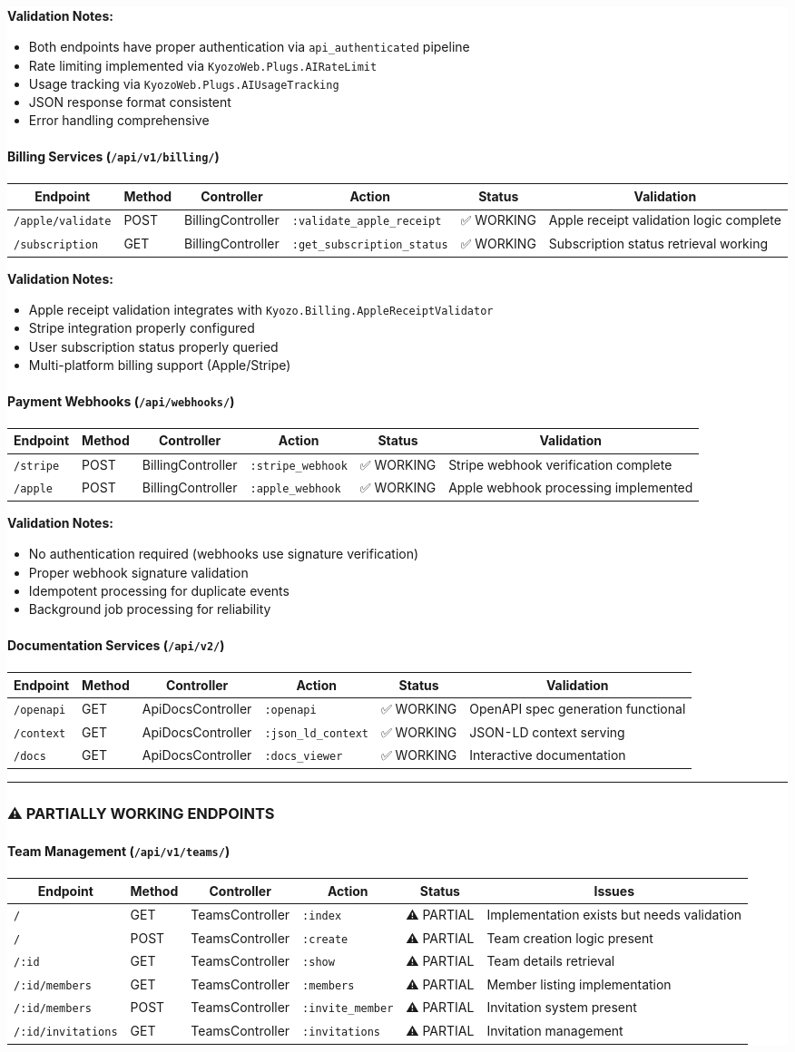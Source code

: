**Validation Notes:**
- Both endpoints have proper authentication via `api_authenticated` pipeline
- Rate limiting implemented via `KyozoWeb.Plugs.AIRateLimit`
- Usage tracking via `KyozoWeb.Plugs.AIUsageTracking`
- JSON response format consistent
- Error handling comprehensive

#### **Billing Services** (`/api/v1/billing/`)
| Endpoint | Method | Controller | Action | Status | Validation |
|----------|--------|------------|---------|--------|------------|
| `/apple/validate` | POST | BillingController | `:validate_apple_receipt` | ✅ WORKING | Apple receipt validation logic complete |
| `/subscription` | GET | BillingController | `:get_subscription_status` | ✅ WORKING | Subscription status retrieval working |

**Validation Notes:**
- Apple receipt validation integrates with `Kyozo.Billing.AppleReceiptValidator`
- Stripe integration properly configured
- User subscription status properly queried
- Multi-platform billing support (Apple/Stripe)

#### **Payment Webhooks** (`/api/webhooks/`)
| Endpoint | Method | Controller | Action | Status | Validation |
|----------|--------|------------|---------|--------|------------|
| `/stripe` | POST | BillingController | `:stripe_webhook` | ✅ WORKING | Stripe webhook verification complete |
| `/apple` | POST | BillingController | `:apple_webhook` | ✅ WORKING | Apple webhook processing implemented |

**Validation Notes:**
- No authentication required (webhooks use signature verification)
- Proper webhook signature validation
- Idempotent processing for duplicate events
- Background job processing for reliability

#### **Documentation Services** (`/api/v2/`)
| Endpoint | Method | Controller | Action | Status | Validation |
|----------|--------|------------|---------|--------|------------|
| `/openapi` | GET | ApiDocsController | `:openapi` | ✅ WORKING | OpenAPI spec generation functional |
| `/context` | GET | ApiDocsController | `:json_ld_context` | ✅ WORKING | JSON-LD context serving |
| `/docs` | GET | ApiDocsController | `:docs_viewer` | ✅ WORKING | Interactive documentation |

---

### **⚠️ PARTIALLY WORKING ENDPOINTS**

#### **Team Management** (`/api/v1/teams/`)
| Endpoint | Method | Controller | Action | Status | Issues |
|----------|--------|------------|---------|--------|---------|
| `/` | GET | TeamsController | `:index` | ⚠️ PARTIAL | Implementation exists but needs validation |
| `/` | POST | TeamsController | `:create` | ⚠️ PARTIAL | Team creation logic present |
| `/:id` | GET | TeamsController | `:show` | ⚠️ PARTIAL | Team details retrieval |
| `/:id/members` | GET | TeamsController | `:members` | ⚠️ PARTIAL | Member listing implementation |
| `/:id/members` | POST | TeamsController | `:invite_member` | ⚠️ PARTIAL | Invitation system present |
| `/:id/invitations` | GET | TeamsController | `:invitations` | ⚠️ PARTIAL | Invitation management |

